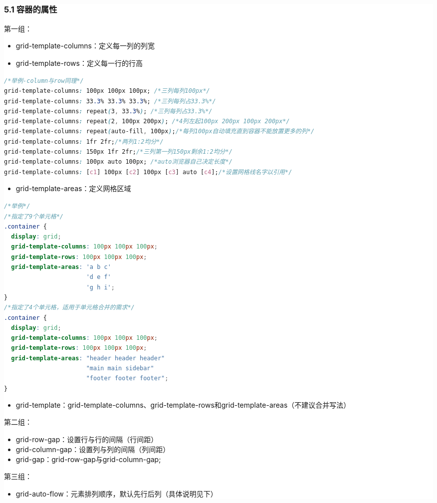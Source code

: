 ### 5.1 容器的属性

第一组：

- grid-template-columns：定义每一列的列宽

- grid-template-rows：定义每一行的行高


```css
/*举例-column与row同理*/
grid-template-columns: 100px 100px 100px; /*三列每列100px*/
grid-template-columns: 33.3% 33.3% 33.3%; /*三列每列占33.3%*/
grid-template-columns: repeat(3, 33.3%); /*三列每列占33.3%*/
grid-template-columns: repeat(2, 100px 200px); /*4列左起100px 200px 100px 200px*/
grid-template-columns: repeat(auto-fill, 100px);/*每列100px自动填充直到容器不能放置更多的列*/
grid-template-columns: 1fr 2fr;/*两列1:2均分*/
grid-template-columns: 150px 1fr 2fr;/*三列第一列150px剩余1:2均分*/
grid-template-columns: 100px auto 100px; /*auto浏览器自己决定长度*/
grid-template-columns: [c1] 100px [c2] 100px [c3] auto [c4];/*设置网格线名字以引用*/
```

-  grid-template-areas：定义网格区域

```css
/*举例*/
/*指定了9个单元格*/
.container {
  display: grid;
  grid-template-columns: 100px 100px 100px;
  grid-template-rows: 100px 100px 100px;
  grid-template-areas: 'a b c'
                       'd e f'
                       'g h i';
}
/*指定了4个单元格，适用于单元格合并的需求*/
.container {
  display: grid;
  grid-template-columns: 100px 100px 100px;
  grid-template-rows: 100px 100px 100px;
  grid-template-areas: "header header header"
                       "main main sidebar"
                       "footer footer footer";
}
```

- grid-template：grid-template-columns、grid-template-rows和grid-template-areas（不建议合并写法）

第二组：

- grid-row-gap：设置行与行的间隔（行间距）
- grid-column-gap：设置列与列的间隔（列间距）
- grid-gap：grid-row-gap与grid-column-gap;

第三组：

- grid-auto-flow：元素排列顺序，默认先行后列（具体说明见下）
